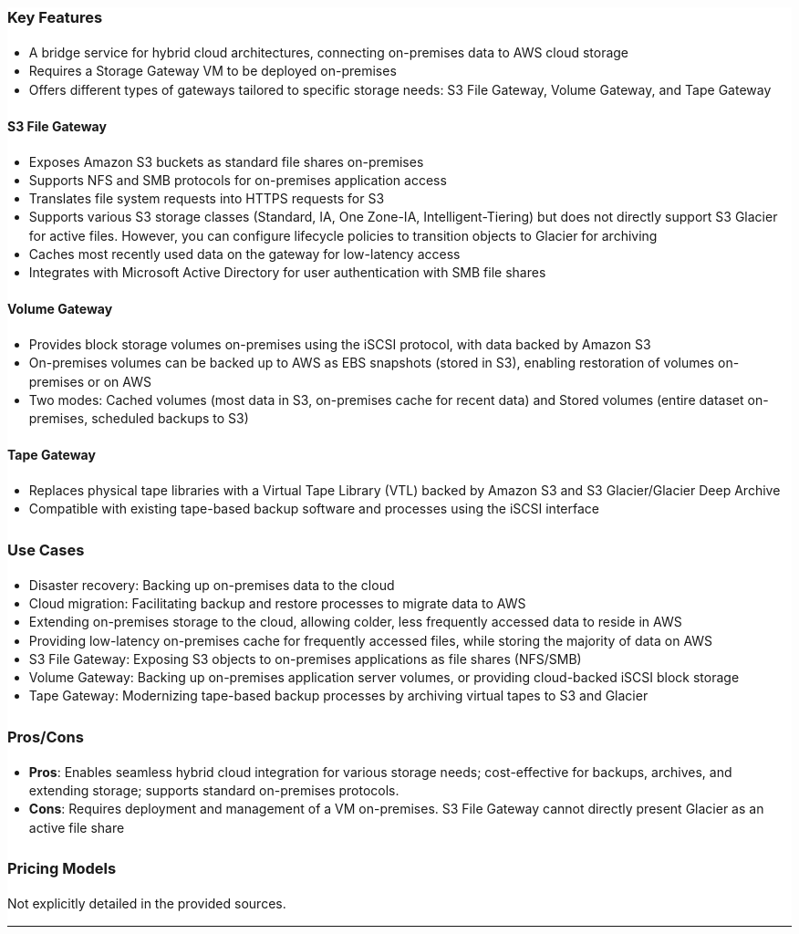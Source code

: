 ### Key Features
- A bridge service for hybrid cloud architectures, connecting on-premises data to AWS cloud storage
- Requires a Storage Gateway VM to be deployed on-premises
- Offers different types of gateways tailored to specific storage needs: S3 File Gateway, Volume Gateway, and Tape Gateway

#### S3 File Gateway
- Exposes Amazon S3 buckets as standard file shares on-premises
- Supports NFS and SMB protocols for on-premises application access
- Translates file system requests into HTTPS requests for S3
- Supports various S3 storage classes (Standard, IA, One Zone-IA, Intelligent-Tiering) but does not directly support S3 Glacier for active files. However, you can configure lifecycle policies to transition objects to Glacier for archiving
- Caches most recently used data on the gateway for low-latency access
- Integrates with Microsoft Active Directory for user authentication with SMB file shares

#### Volume Gateway
- Provides block storage volumes on-premises using the iSCSI protocol, with data backed by Amazon S3
- On-premises volumes can be backed up to AWS as EBS snapshots (stored in S3), enabling restoration of volumes on-premises or on AWS
- Two modes: Cached volumes (most data in S3, on-premises cache for recent data) and Stored volumes (entire dataset on-premises, scheduled backups to S3)

#### Tape Gateway
- Replaces physical tape libraries with a Virtual Tape Library (VTL) backed by Amazon S3 and S3 Glacier/Glacier Deep Archive
- Compatible with existing tape-based backup software and processes using the iSCSI interface

### Use Cases
- Disaster recovery: Backing up on-premises data to the cloud
- Cloud migration: Facilitating backup and restore processes to migrate data to AWS
- Extending on-premises storage to the cloud, allowing colder, less frequently accessed data to reside in AWS
- Providing low-latency on-premises cache for frequently accessed files, while storing the majority of data on AWS
- S3 File Gateway: Exposing S3 objects to on-premises applications as file shares (NFS/SMB)
- Volume Gateway: Backing up on-premises application server volumes, or providing cloud-backed iSCSI block storage
- Tape Gateway: Modernizing tape-based backup processes by archiving virtual tapes to S3 and Glacier

### Pros/Cons
- **Pros**: Enables seamless hybrid cloud integration for various storage needs; cost-effective for backups, archives, and extending storage; supports standard on-premises protocols.
- **Cons**: Requires deployment and management of a VM on-premises. S3 File Gateway cannot directly present Glacier as an active file share

### Pricing Models
Not explicitly detailed in the provided sources.

---